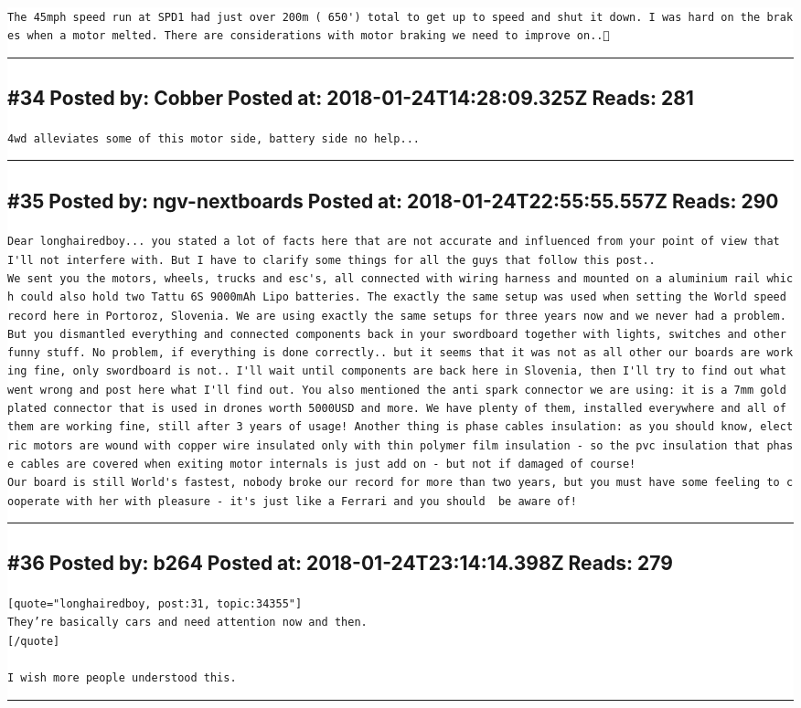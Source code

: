 ```
The 45mph speed run at SPD1 had just over 200m ( 650') total to get up to speed and shut it down. I was hard on the brakes when a motor melted. There are considerations with motor braking we need to improve on..🏁
```

---
## \#34 Posted by: Cobber Posted at: 2018-01-24T14:28:09.325Z Reads: 281

```
4wd alleviates some of this motor side, battery side no help...
```

---
## \#35 Posted by: ngv-nextboards Posted at: 2018-01-24T22:55:55.557Z Reads: 290

```
Dear longhairedboy... you stated a lot of facts here that are not accurate and influenced from your point of view that I'll not interfere with. But I have to clarify some things for all the guys that follow this post..
We sent you the motors, wheels, trucks and esc's, all connected with wiring harness and mounted on a aluminium rail which could also hold two Tattu 6S 9000mAh Lipo batteries. The exactly the same setup was used when setting the World speed record here in Portoroz, Slovenia. We are using exactly the same setups for three years now and we never had a problem. But you dismantled everything and connected components back in your swordboard together with lights, switches and other funny stuff. No problem, if everything is done correctly.. but it seems that it was not as all other our boards are working fine, only swordboard is not.. I'll wait until components are back here in Slovenia, then I'll try to find out what went wrong and post here what I'll find out. You also mentioned the anti spark connector we are using: it is a 7mm gold plated connector that is used in drones worth 5000USD and more. We have plenty of them, installed everywhere and all of them are working fine, still after 3 years of usage! Another thing is phase cables insulation: as you should know, electric motors are wound with copper wire insulated only with thin polymer film insulation - so the pvc insulation that phase cables are covered when exiting motor internals is just add on - but not if damaged of course!
Our board is still World's fastest, nobody broke our record for more than two years, but you must have some feeling to cooperate with her with pleasure - it's just like a Ferrari and you should  be aware of!
```

---
## \#36 Posted by: b264 Posted at: 2018-01-24T23:14:14.398Z Reads: 279

```
[quote="longhairedboy, post:31, topic:34355"]
They’re basically cars and need attention now and then.
[/quote]

I wish more people understood this.
```

---